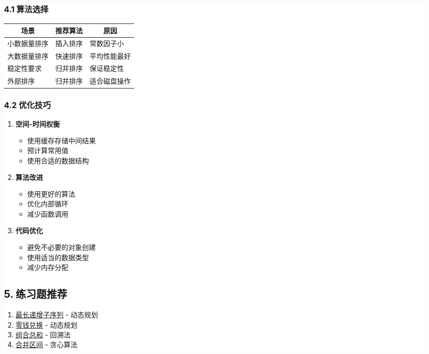 ### 4.1 算法选择
| 场景 | 推荐算法 | 原因 |
|-----|---------|------|
| 小数据量排序 | 插入排序 | 常数因子小 |
| 大数据量排序 | 快速排序 | 平均性能最好 |
| 稳定性要求 | 归并排序 | 保证稳定性 |
| 外部排序 | 归并排序 | 适合磁盘操作 |

### 4.2 优化技巧
1. **空间-时间权衡**
   - 使用缓存存储中间结果
   - 预计算常用值
   - 使用合适的数据结构

2. **算法改进**
   - 使用更好的算法
   - 优化内部循环
   - 减少函数调用

3. **代码优化**
   - 避免不必要的对象创建
   - 使用适当的数据类型
   - 减少内存分配

## 5. 练习题推荐
1. [最长递增子序列](https://leetcode.cn/problems/longest-increasing-subsequence/) - 动态规划
2. [零钱兑换](https://leetcode.cn/problems/coin-change/) - 动态规划
3. [组合总和](https://leetcode.cn/problems/combination-sum/) - 回溯法
4. [合并区间](https://leetcode.cn/problems/merge-intervals/) - 贪心算法 